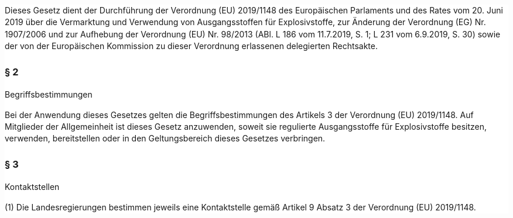 <div class="jurAbsatz">

Dieses Gesetz dient der Durchführung der Verordnung (EU) 2019/1148 des
Europäischen Parlaments und des Rates vom 20. Juni 2019 über die
Vermarktung und Verwendung von Ausgangsstoffen für Explosivstoffe, zur
Änderung der Verordnung (EG) Nr. 1907/2006 und zur Aufhebung der
Verordnung (EU) Nr. 98/2013 (ABl. L 186 vom 11.7.2019, S. 1; L 231 vom
6.9.2019, S. 30) sowie der von der Europäischen Kommission zu dieser
Verordnung erlassenen delegierten Rechtsakte.

</div>

</div>

</div>

</div>

<span id="BJNR267810020BJNE000200000.html"></span>

### § 2  
Begriffsbestimmungen

<div>

<div class="jnhtml">

<div>

<div class="jurAbsatz">

Bei der Anwendung dieses Gesetzes gelten die Begriffsbestimmungen des
Artikels 3 der Verordnung (EU) 2019/1148. Auf Mitglieder der
Allgemeinheit ist dieses Gesetz anzuwenden, soweit sie regulierte
Ausgangsstoffe für Explosivstoffe besitzen, verwenden, bereitstellen
oder in den Geltungsbereich dieses Gesetzes verbringen.

</div>

</div>

</div>

</div>

<span id="BJNR267810020BJNE000300000.html"></span>

### § 3  
Kontaktstellen

<div>

<div class="jnhtml">

<div>

<div class="jurAbsatz">

(1) Die Landesregierungen bestimmen jeweils eine Kontaktstelle gemäß
Artikel 9 Absatz 3 der Verordnung (EU) 2019/1148.

